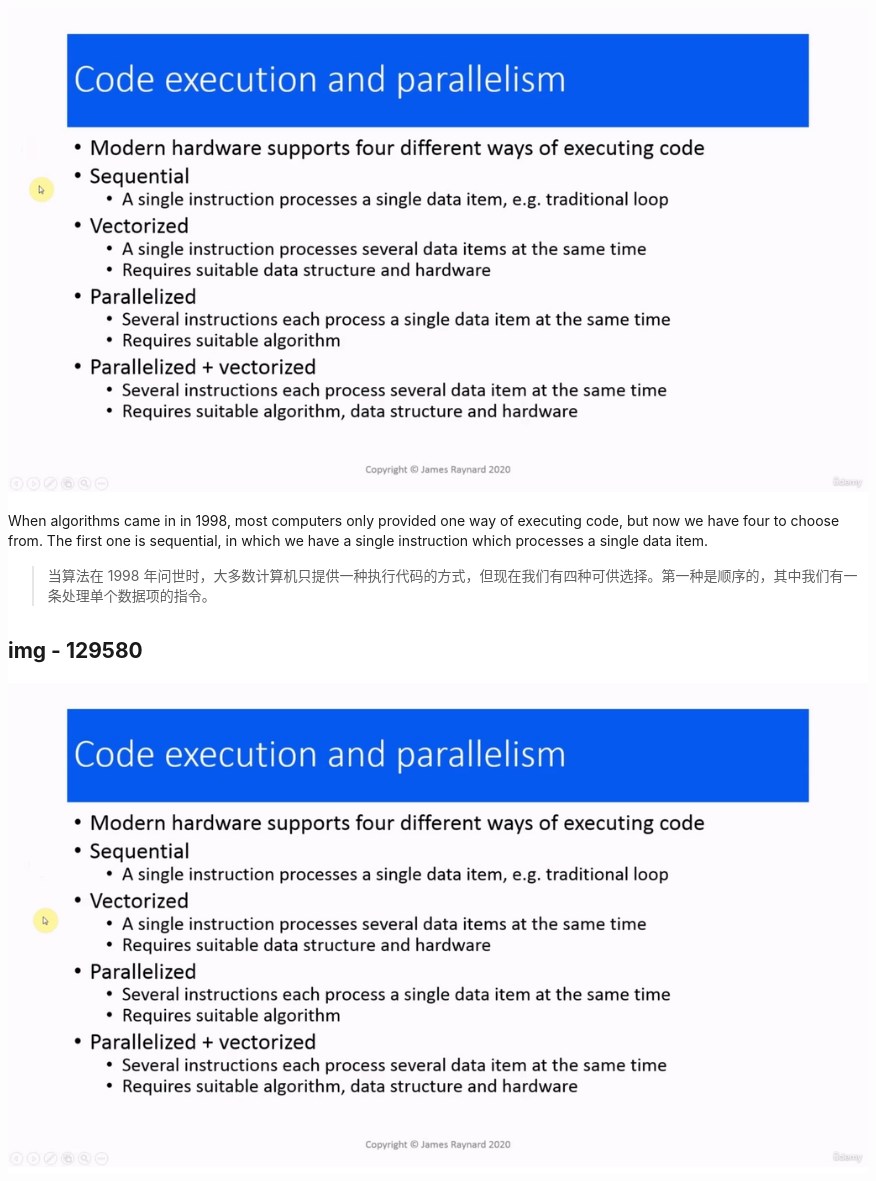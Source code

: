 ![](./image/video.mp4_000124.896.jpg)

When algorithms came in in 1998, most computers only provided one way of executing code, but now we have four to choose from. The first one is sequential, in which we have a single instruction which processes a single data item.

> 当算法在 1998 年问世时，大多数计算机只提供一种执行代码的方式，但现在我们有四种可供选择。第一种是顺序的，其中我们有一条处理单个数据项的指令。

## img - 129580

![](./image/video.mp4_000145.991.jpg)
